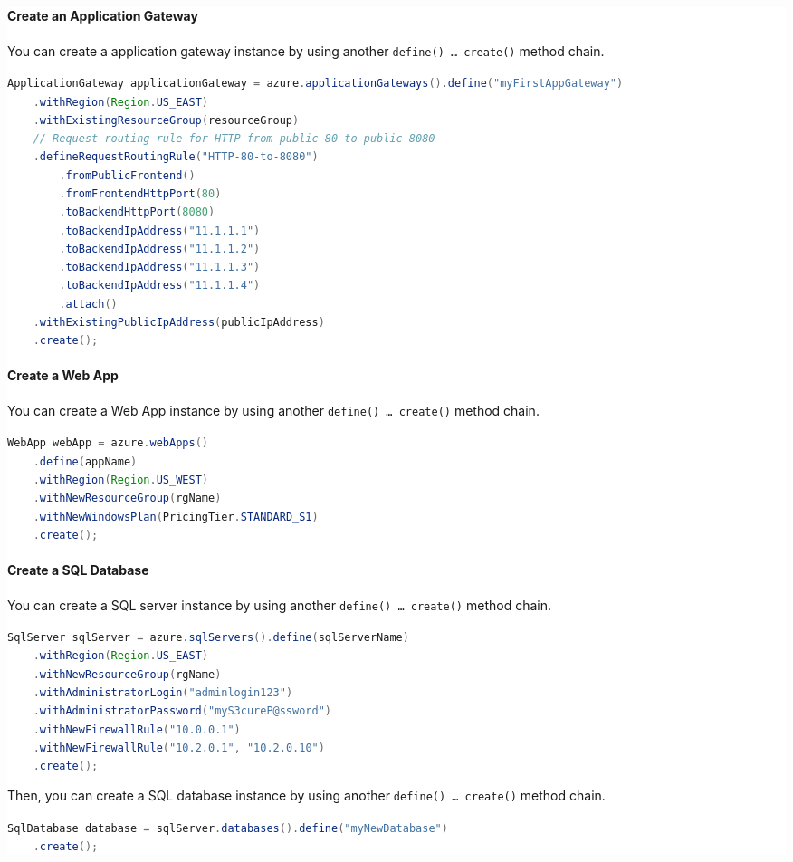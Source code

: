 #### Create an Application Gateway

You can create a application gateway instance by using another `define() … create()` method chain.

```java
ApplicationGateway applicationGateway = azure.applicationGateways().define("myFirstAppGateway")
    .withRegion(Region.US_EAST)
    .withExistingResourceGroup(resourceGroup)
    // Request routing rule for HTTP from public 80 to public 8080
    .defineRequestRoutingRule("HTTP-80-to-8080")
        .fromPublicFrontend()
        .fromFrontendHttpPort(80)
        .toBackendHttpPort(8080)
        .toBackendIpAddress("11.1.1.1")
        .toBackendIpAddress("11.1.1.2")
        .toBackendIpAddress("11.1.1.3")
        .toBackendIpAddress("11.1.1.4")
        .attach()
    .withExistingPublicIpAddress(publicIpAddress)
    .create();
```

#### Create a Web App

You can create a Web App instance by using another `define() … create()` method chain.

```java
WebApp webApp = azure.webApps()
    .define(appName)
    .withRegion(Region.US_WEST)
    .withNewResourceGroup(rgName)
    .withNewWindowsPlan(PricingTier.STANDARD_S1)
    .create();
```

#### Create a SQL Database

You can create a SQL server instance by using another `define() … create()` method chain.

```java
SqlServer sqlServer = azure.sqlServers().define(sqlServerName)
    .withRegion(Region.US_EAST)
    .withNewResourceGroup(rgName)
    .withAdministratorLogin("adminlogin123")
    .withAdministratorPassword("myS3cureP@ssword")
    .withNewFirewallRule("10.0.0.1")
    .withNewFirewallRule("10.2.0.1", "10.2.0.10")
    .create();
```

Then, you can create a SQL database instance by using another `define() … create()` method chain.

```java
SqlDatabase database = sqlServer.databases().define("myNewDatabase")
    .create();
```
